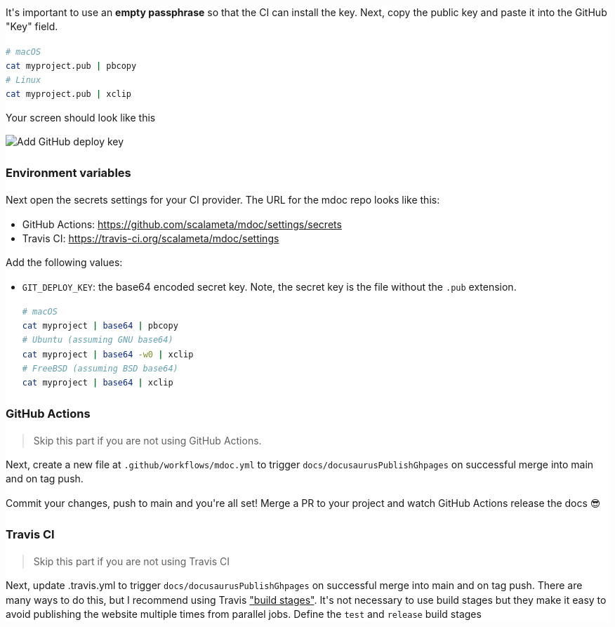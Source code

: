   It's important to use an **empty passphrase** so that the CI can install the
  key. Next, copy the public key and paste it into the GitHub "Key" field.

  ```sh
  # macOS
  cat myproject.pub | pbcopy
  # Linux
  cat myproject.pub | xclip
  ```

Your screen should look like this

![Add GitHub deploy key](https://github.com/scalameta/gh-pages-images/blob/master/mdoc/docusaurus/hm3MpUK.png?raw=true)

### Environment variables

Next open the secrets settings for your CI provider. The URL for the mdoc repo
looks like this:

- GitHub Actions: https://github.com/scalameta/mdoc/settings/secrets
- Travis CI: https://travis-ci.org/scalameta/mdoc/settings

Add the following values:

- `GIT_DEPLOY_KEY`: the base64 encoded secret key. Note, the secret key is the
  file without the `.pub` extension.
  ```sh
  # macOS
  cat myproject | base64 | pbcopy
  # Ubuntu (assuming GNU base64)
  cat myproject | base64 -w0 | xclip
  # FreeBSD (assuming BSD base64)
  cat myproject | base64 | xclip
  ```

### GitHub Actions

> Skip this part if you are not using GitHub Actions.

Next, create a new file at `.github/workflows/mdoc.yml` to trigger
`docs/docusaurusPublishGhpages` on successful merge into main and on tag push.

```scala mdoc:file:.github/workflows/mdoc.yml

```

Commit your changes, push to main and you're all set! Merge a PR to your
project and watch GitHub Actions release the docs 😎

### Travis CI

> Skip this part if you are not using Travis CI

Next, update .travis.yml to trigger `docs/docusaurusPublishGhpages` on
successful merge into main and on tag push. There are many ways to do this,
but I recommend using Travis
["build stages"](https://docs.travis-ci.com/user/build-stages/). It's not
necessary to use build stages but they make it easy to avoid publishing the
website multiple times from parallel jobs. Define the `test` and `release` build
stages
